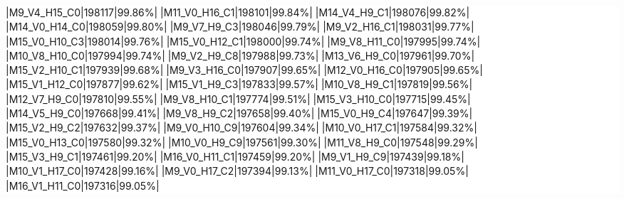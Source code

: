 |M9_V4_H15_C0|198117|99.86%|
|M11_V0_H16_C1|198101|99.84%|
|M14_V4_H9_C1|198076|99.82%|
|M14_V0_H14_C0|198059|99.80%|
|M9_V7_H9_C3|198046|99.79%|
|M9_V2_H16_C1|198031|99.77%|
|M15_V0_H10_C3|198014|99.76%|
|M15_V0_H12_C1|198000|99.74%|
|M9_V8_H11_C0|197995|99.74%|
|M10_V8_H10_C0|197994|99.74%|
|M9_V2_H9_C8|197988|99.73%|
|M13_V6_H9_C0|197961|99.70%|
|M15_V2_H10_C1|197939|99.68%|
|M9_V3_H16_C0|197907|99.65%|
|M12_V0_H16_C0|197905|99.65%|
|M15_V1_H12_C0|197877|99.62%|
|M15_V1_H9_C3|197833|99.57%|
|M10_V8_H9_C1|197819|99.56%|
|M12_V7_H9_C0|197810|99.55%|
|M9_V8_H10_C1|197774|99.51%|
|M15_V3_H10_C0|197715|99.45%|
|M14_V5_H9_C0|197668|99.41%|
|M9_V8_H9_C2|197658|99.40%|
|M15_V0_H9_C4|197647|99.39%|
|M15_V2_H9_C2|197632|99.37%|
|M9_V0_H10_C9|197604|99.34%|
|M10_V0_H17_C1|197584|99.32%|
|M15_V0_H13_C0|197580|99.32%|
|M10_V0_H9_C9|197561|99.30%|
|M11_V8_H9_C0|197548|99.29%|
|M15_V3_H9_C1|197461|99.20%|
|M16_V0_H11_C1|197459|99.20%|
|M9_V1_H9_C9|197439|99.18%|
|M10_V1_H17_C0|197428|99.16%|
|M9_V0_H17_C2|197394|99.13%|
|M11_V0_H17_C0|197318|99.05%|
|M16_V1_H11_C0|197316|99.05%|